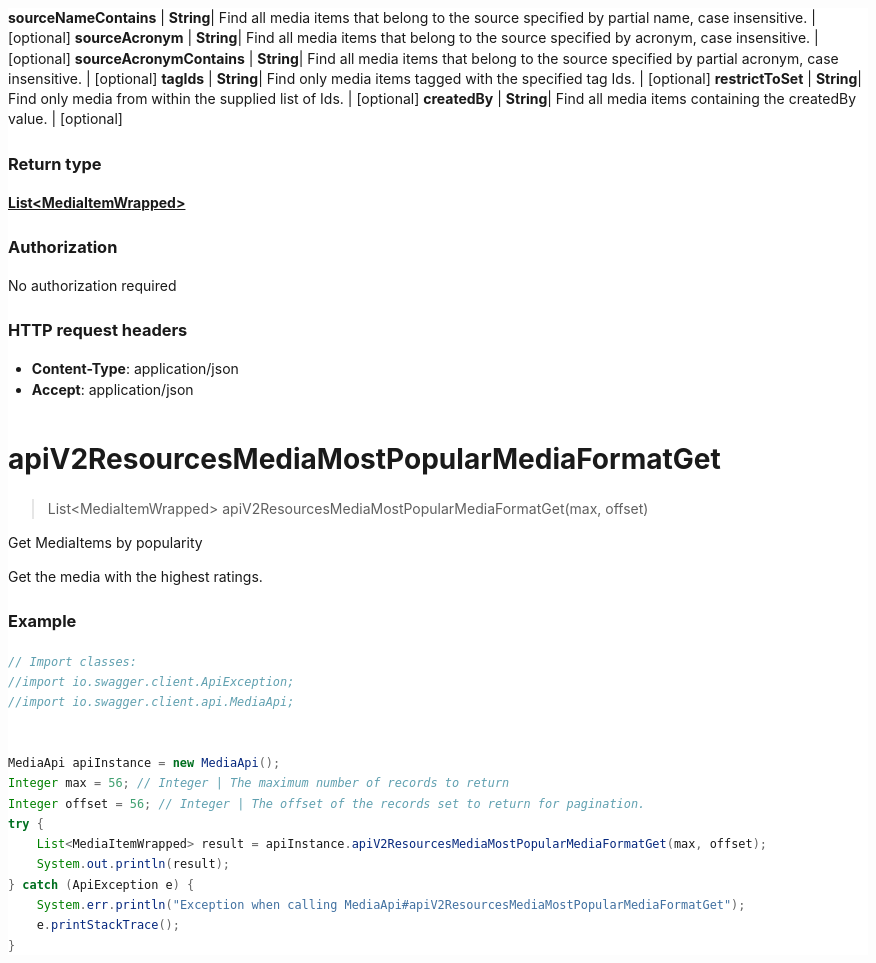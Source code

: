 **sourceNameContains** | **String**| Find all media items that belong to the source specified by partial name, case insensitive. | [optional]
 **sourceAcronym** | **String**| Find all media items that belong to the source specified by acronym, case insensitive. | [optional]
 **sourceAcronymContains** | **String**| Find all media items that belong to the source specified by partial acronym, case insensitive. | [optional]
 **tagIds** | **String**| Find only media items tagged with the specified tag Ids. | [optional]
 **restrictToSet** | **String**| Find only media from within the supplied list of Ids. | [optional]
 **createdBy** | **String**| Find all media items containing the createdBy value. | [optional]

### Return type

[**List&lt;MediaItemWrapped&gt;**](MediaItemWrapped.md)

### Authorization

No authorization required

### HTTP request headers

 - **Content-Type**: application/json
 - **Accept**: application/json

<a name="apiV2ResourcesMediaMostPopularMediaFormatGet"></a>
# **apiV2ResourcesMediaMostPopularMediaFormatGet**
> List&lt;MediaItemWrapped&gt; apiV2ResourcesMediaMostPopularMediaFormatGet(max, offset)

Get MediaItems by popularity

Get the media with the highest ratings.

### Example
```java
// Import classes:
//import io.swagger.client.ApiException;
//import io.swagger.client.api.MediaApi;


MediaApi apiInstance = new MediaApi();
Integer max = 56; // Integer | The maximum number of records to return
Integer offset = 56; // Integer | The offset of the records set to return for pagination.
try {
    List<MediaItemWrapped> result = apiInstance.apiV2ResourcesMediaMostPopularMediaFormatGet(max, offset);
    System.out.println(result);
} catch (ApiException e) {
    System.err.println("Exception when calling MediaApi#apiV2ResourcesMediaMostPopularMediaFormatGet");
    e.printStackTrace();
}
```

